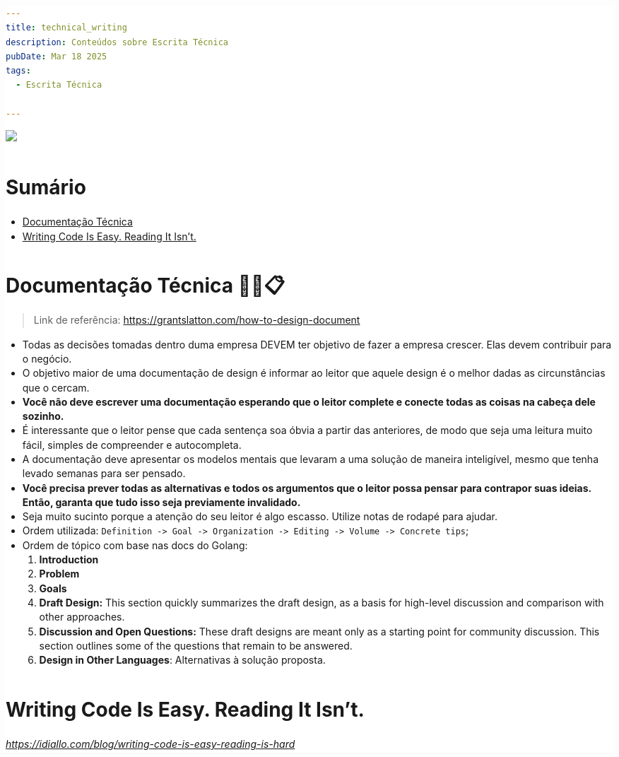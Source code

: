 ```yaml
---
title: technical_writing
description: Conteúdos sobre Escrita Técnica
pubDate: Mar 18 2025
tags:
  - Escrita Técnica

---
```


<img width=100% src="https://capsule-render.vercel.app/api?type=waving&color=ff5733&height=120&section=header"/>

# Sumário
- [Documentação Técnica](#documentação-técnica-️)
- [Writing Code Is Easy. Reading It Isn’t.](#writing-code-is-easy-reading-it-isnt)

# Documentação Técnica 👩‍💻📋️
> Link de referência: https://grantslatton.com/how-to-design-document

- Todas as decisões tomadas dentro duma empresa DEVEM ter objetivo de fazer a empresa crescer. Elas devem contribuir para o negócio.
- O objetivo maior de uma documentação de design é informar ao leitor que aquele design é o melhor dadas as circunstâncias que o cercam.
- **Você não deve escrever uma documentação esperando que o leitor complete e conecte todas as coisas na cabeça dele sozinho.**
- É interessante que o leitor pense que cada sentença soa óbvia a partir das anteriores, de modo que seja uma leitura muito fácil, simples de compreender e autocompleta.
- A documentação deve apresentar os modelos mentais que levaram a uma solução de maneira inteligível, mesmo que tenha levado semanas para ser pensado.
- **Você precisa prever todas as alternativas e todos os argumentos que o leitor possa pensar para contrapor suas ideias. Então, garanta que tudo isso seja previamente invalidado.**
- Seja muito sucinto porque a atenção do seu leitor é algo escasso. Utilize notas de rodapé para ajudar.
- Ordem utilizada: `Definition -> Goal -> Organization -> Editing -> Volume -> Concrete tips`;
- Ordem de tópico com base nas docs do Golang: 
    1. **Introduction**
    2. **Problem**
    3. **Goals**
    4. **Draft Design:** This section quickly summarizes the draft design, as a basis for high-level discussion and comparison with other approaches.
    5. **Discussion and Open Questions:** These draft designs are meant only as a starting point for community discussion. This section outlines some of the questions that remain to be answered.
    6. **Design in Other Languages**: Alternativas à solução proposta.

# Writing Code Is Easy. Reading It Isn’t.
_https://idiallo.com/blog/writing-code-is-easy-reading-is-hard_
